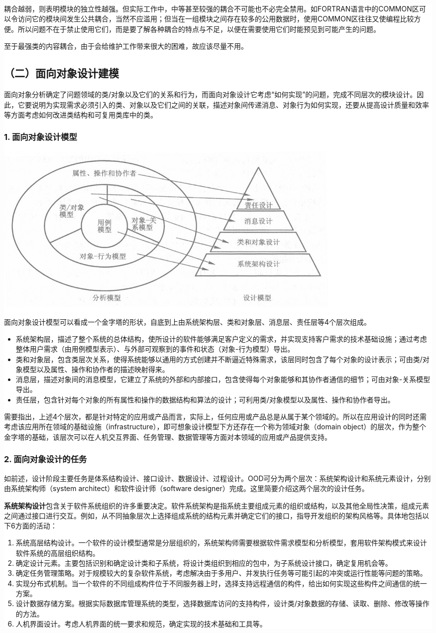 耦合越弱，则表明模块的独立性越强。但实际工作中，中等甚至较强的耦合不可能也不必完全禁用。如FORTRAN语言中的COMMON区可以令访问它的模块间发生公共耦合，当然不应滥用；但当在一组模块之间存在较多的公用数据时，使用COMMON区往往又使编程比较方便。所以问题不在于禁止使用它们，而是要了解各种耦合的特点与不足，以便在需要使用它们时能预见到可能产生的问题。

至于最强类的内容耦合，由于会给维护工作带来很大的困难，故应该尽量不用。

## （二）面向对象设计建模

面向对象分析确定了问题领域的类/对象以及它们的关系和行为，而面向对象设计它考虑“如何实现”的问题，完成不同层次的模块设计。因此，它要说明为实现需求必须引入的类、对象以及它们之间的关联，描述对象间传递消息、对象行为如何实现，还要从提高设计质量和效率等方面考虑如何改进类结构和可复用类库中的类。

### 1. 面向对象设计模型

![](软件工程概论.assets/面向对象设计模型.jpg)

面向对象设计模型可以看成一个金字塔的形状，自底到上由系统架构层、类和对象层、消息层、责任层等4个层次组成。

- 系统架构层，描述了整个系统的总体结构，使所设计的软件能够满足客户定义的需求，并实现支持客户需求的技术基础设施；通过考虑整体用户需求（由用例模型表示）、与外部可观察到的事件和状态（对象-行为模型）导出。
- 类和对象层，包含类层次关系，使得系统能够以通用的方式创建并不断逼近特殊需求，该层同时包含了每个对象的设计表示；可由类/对象模型以及属性、操作和协作者的描述映射得来。
- 消息层，描述对象间的消息模型，它建立了系统的外部和内部接口，包含使得每个对象能够和其协作者通信的细节；可由对象-关系模型导出。
- 责任层，包含针对每个对象的所有属性和操作的数据结构和算法的设计；可利用类/对象模型以及属性、操作和协作者导出。

需要指出，上述4个层次，都是针对特定的应用或产品而言，实际上，任何应用或产品总是从属于某个领域的。所以在应用设计的同时还需考虑该应用所在领域的基础设施（infrastructure），即可想象设计模型下方还存在一个称为领域对象（domain object）的层次，作为整个金字塔的基础，该层次可以在人机交互界面、任务管理、数据管理等方面对本领域的应用或产品提供支持。

### 2. 面向对象设计的任务

如前述，设计阶段主要任务是体系结构设计、接口设计、数据设计、过程设计。OOD可分为两个层次：系统架构设计和系统元素设计，分别由系统架构师（system architect）和软件设计师（software designer）完成。这里简要介绍这两个层次的设计任务。

**系统架构设计**包含关于软件系统组织的许多重要决定。软件系统架构是指系统主要组成元素的组织或结构，以及其他全局性决策，组成元素之间通过接口进行交互。例如，从不同抽象层次上选择组成系统的结构元素并确定它们的接口，指导开发组织的架构风格等。具体地包括以下6方面的活动：

1. 系统高层结构设计。一个软件的设计模型通常是分层组织的，系统架构师需要根据软件需求模型和分析模型，套用软件架构模式来设计软件系统的高层组织结构。
2. 确定设计元素。主要包括识别和确定设计类和子系统，将设计类组织到相应的包中，为子系统设计接口，确定复用机会等。
3. 确定任务管理策略。对于规模较大的复杂软件系统，考虑解决由于多用户、并发执行任务等可能引起的冲突或运行性能等问题的策略。
4. 实现分布式机制。当一个软件的不同组成构件位于不同服务器上时，选择支持远程通信的构件，给出如何实现这些构件之间通信的统一方案。
5. 设计数据存储方案。根据实际数据库管理系统的类型，选择数据库访问的支持构件，设计类/对象数据的存储、读取、删除、修改等操作的方法。
6. 人机界面设计。考虑人机界面的统一要求和规范，确定实现的技术基础和工具等。
